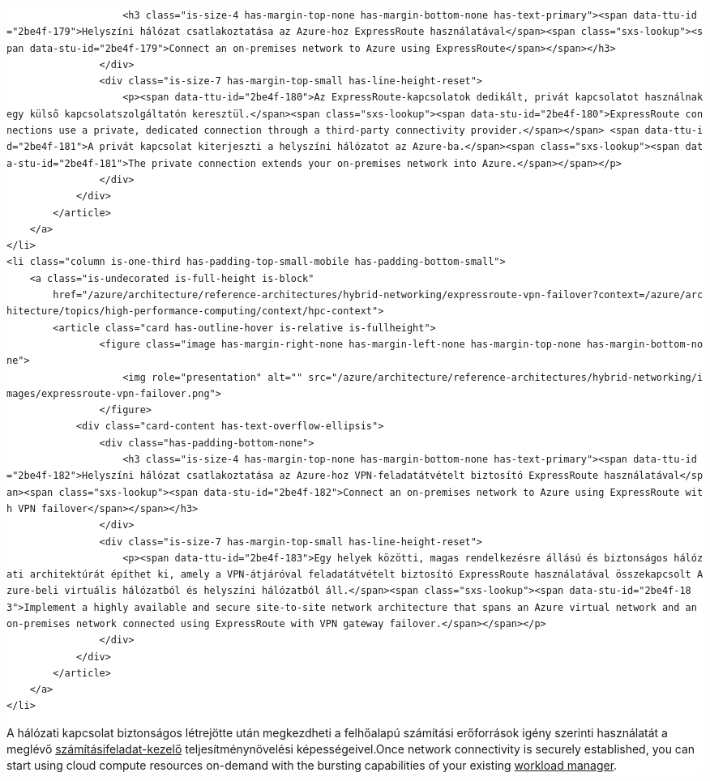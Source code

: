                         <h3 class="is-size-4 has-margin-top-none has-margin-bottom-none has-text-primary"><span data-ttu-id="2be4f-179">Helyszíni hálózat csatlakoztatása az Azure-hoz ExpressRoute használatával</span><span class="sxs-lookup"><span data-stu-id="2be4f-179">Connect an on-premises network to Azure using ExpressRoute</span></span></h3>
                    </div>
                    <div class="is-size-7 has-margin-top-small has-line-height-reset">
                        <p><span data-ttu-id="2be4f-180">Az ExpressRoute-kapcsolatok dedikált, privát kapcsolatot használnak egy külső kapcsolatszolgáltatón keresztül.</span><span class="sxs-lookup"><span data-stu-id="2be4f-180">ExpressRoute connections use a private, dedicated connection through a third-party connectivity provider.</span></span> <span data-ttu-id="2be4f-181">A privát kapcsolat kiterjeszti a helyszíni hálózatot az Azure-ba.</span><span class="sxs-lookup"><span data-stu-id="2be4f-181">The private connection extends your on-premises network into Azure.</span></span></p>
                    </div>
                </div>
            </article>
        </a>
    </li>
    <li class="column is-one-third has-padding-top-small-mobile has-padding-bottom-small">
        <a class="is-undecorated is-full-height is-block"
            href="/azure/architecture/reference-architectures/hybrid-networking/expressroute-vpn-failover?context=/azure/architecture/topics/high-performance-computing/context/hpc-context">
            <article class="card has-outline-hover is-relative is-fullheight">
                    <figure class="image has-margin-right-none has-margin-left-none has-margin-top-none has-margin-bottom-none">
                        <img role="presentation" alt="" src="/azure/architecture/reference-architectures/hybrid-networking/images/expressroute-vpn-failover.png">
                    </figure>
                <div class="card-content has-text-overflow-ellipsis">
                    <div class="has-padding-bottom-none">
                        <h3 class="is-size-4 has-margin-top-none has-margin-bottom-none has-text-primary"><span data-ttu-id="2be4f-182">Helyszíni hálózat csatlakoztatása az Azure-hoz VPN-feladatátvételt biztosító ExpressRoute használatával</span><span class="sxs-lookup"><span data-stu-id="2be4f-182">Connect an on-premises network to Azure using ExpressRoute with VPN failover</span></span></h3>
                    </div>
                    <div class="is-size-7 has-margin-top-small has-line-height-reset">
                        <p><span data-ttu-id="2be4f-183">Egy helyek közötti, magas rendelkezésre állású és biztonságos hálózati architektúrát építhet ki, amely a VPN-átjáróval feladatátvételt biztosító ExpressRoute használatával összekapcsolt Azure-beli virtuális hálózatból és helyszíni hálózatból áll.</span><span class="sxs-lookup"><span data-stu-id="2be4f-183">Implement a highly available and secure site-to-site network architecture that spans an Azure virtual network and an on-premises network connected using ExpressRoute with VPN gateway failover.</span></span></p>
                    </div>
                </div>
            </article>
        </a>
    </li>
</ul>

<span data-ttu-id="2be4f-184">A hálózati kapcsolat biztonságos létrejötte után megkezdheti a felhőalapú számítási erőforrások igény szerinti használatát a meglévő [számításifeladat-kezelő](#workload-manager) teljesítménynövelési képességeivel.</span><span class="sxs-lookup"><span data-stu-id="2be4f-184">Once network connectivity is securely established, you can start using cloud compute resources on-demand with the bursting capabilities of your existing [workload manager](#workload-manager).</span></span>
